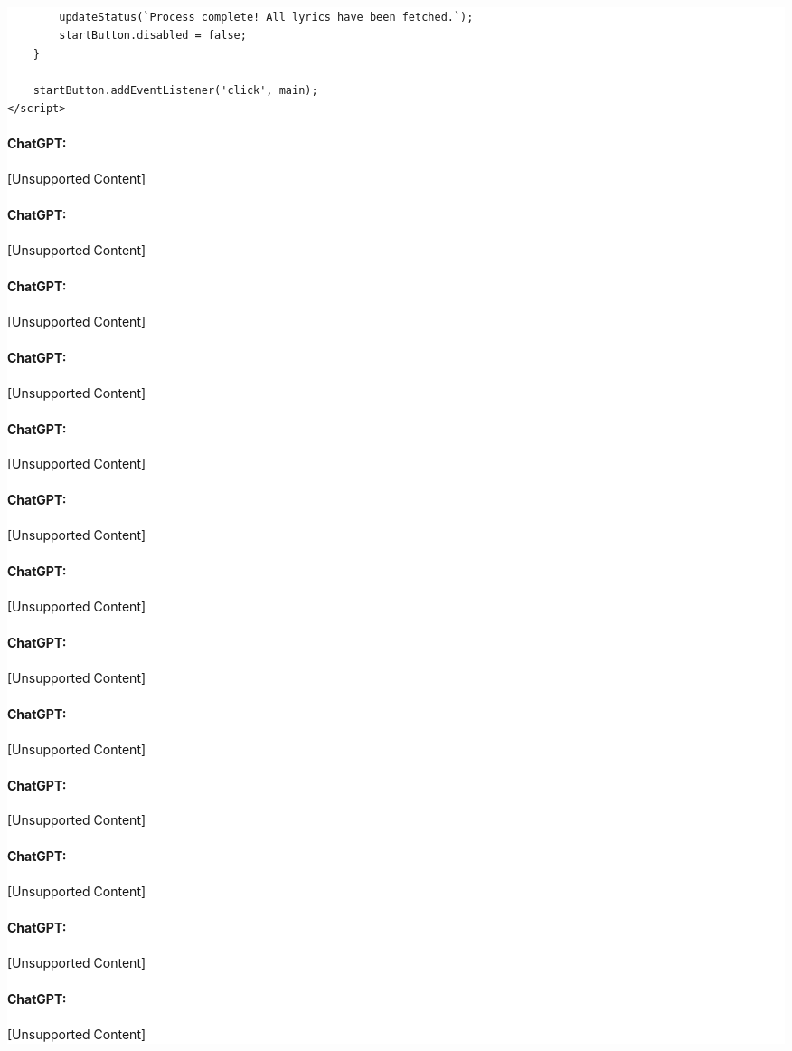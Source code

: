             updateStatus(`Process complete! All lyrics have been fetched.`);
            startButton.disabled = false;
        }

        startButton.addEventListener('click', main);
    </script>
</body>
</html>

#### ChatGPT:
\[Unsupported Content]


#### ChatGPT:
\[Unsupported Content]


#### ChatGPT:
\[Unsupported Content]


#### ChatGPT:
\[Unsupported Content]


#### ChatGPT:
\[Unsupported Content]


#### ChatGPT:
\[Unsupported Content]


#### ChatGPT:
\[Unsupported Content]


#### ChatGPT:
\[Unsupported Content]


#### ChatGPT:
\[Unsupported Content]


#### ChatGPT:
\[Unsupported Content]


#### ChatGPT:
\[Unsupported Content]


#### ChatGPT:
\[Unsupported Content]


#### ChatGPT:
\[Unsupported Content]
